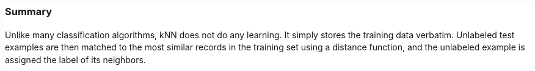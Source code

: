 ### Summary

Unlike many classification algorithms, kNN does not do any learning. It
simply stores the training data verbatim. Unlabeled test examples are
then matched to the most similar records in the training set using a
distance function, and the unlabeled example is assigned the label of
its neighbors.
